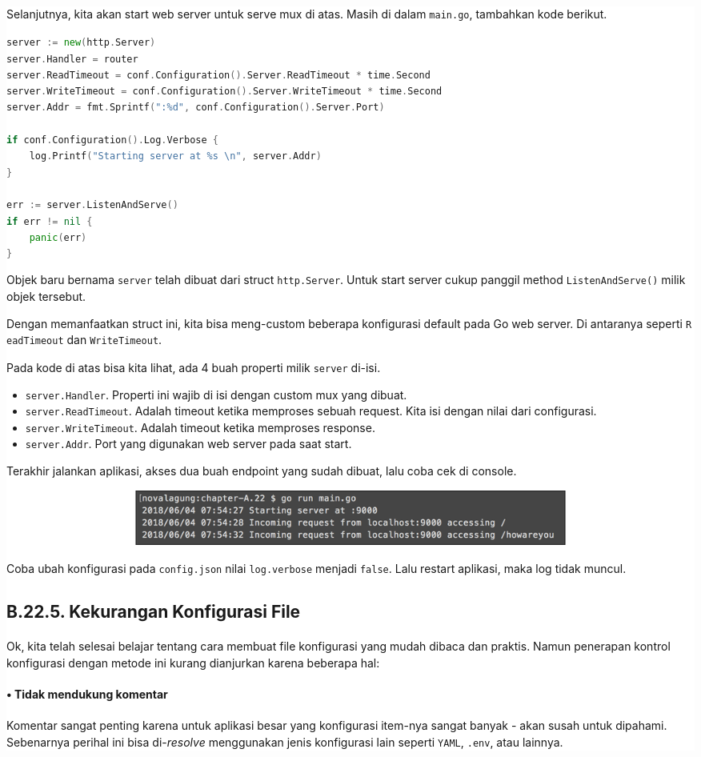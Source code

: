 Selanjutnya, kita akan start web server untuk serve mux di atas. Masih di dalam `main.go`, tambahkan kode berikut.


```go
server := new(http.Server)
server.Handler = router
server.ReadTimeout = conf.Configuration().Server.ReadTimeout * time.Second
server.WriteTimeout = conf.Configuration().Server.WriteTimeout * time.Second
server.Addr = fmt.Sprintf(":%d", conf.Configuration().Server.Port)

if conf.Configuration().Log.Verbose {
    log.Printf("Starting server at %s \n", server.Addr)
}

err := server.ListenAndServe()
if err != nil {
    panic(err)
}
```

Objek baru bernama `server` telah dibuat dari struct `http.Server`. Untuk start server cukup panggil method `ListenAndServe()` milik objek tersebut.

Dengan memanfaatkan struct ini, kita bisa meng-custom beberapa konfigurasi default pada Go web server. Di antaranya seperti `ReadTimeout` dan `WriteTimeout`.

Pada kode di atas bisa kita lihat, ada 4 buah properti milik `server` di-isi.

 - `server.Handler`. Properti ini wajib di isi dengan custom mux yang dibuat.
 - `server.ReadTimeout`. Adalah timeout ketika memproses sebuah request. Kita isi dengan nilai dari configurasi.
 - `server.WriteTimeout`. Adalah timeout ketika memproses response.
 - `server.Addr`. Port yang digunakan web server pada saat start.

Terakhir jalankan aplikasi, akses dua buah endpoint yang sudah dibuat, lalu coba cek di console.

![Structure](images/B_simple_configuration_2_log.png)

Coba ubah konfigurasi pada `config.json` nilai `log.verbose` menjadi `false`. Lalu restart aplikasi, maka log tidak muncul.

## B.22.5. Kekurangan Konfigurasi File

Ok, kita telah selesai belajar tentang cara membuat file konfigurasi yang mudah dibaca dan praktis. Namun penerapan kontrol konfigurasi dengan metode ini kurang dianjurkan karena beberapa hal:

#### • Tidak mendukung komentar

Komentar sangat penting karena untuk aplikasi besar yang konfigurasi item-nya sangat banyak - akan susah untuk dipahami. Sebenarnya perihal ini bisa di-*resolve* menggunakan jenis konfigurasi lain seperti `YAML`, `.env`, atau lainnya.

